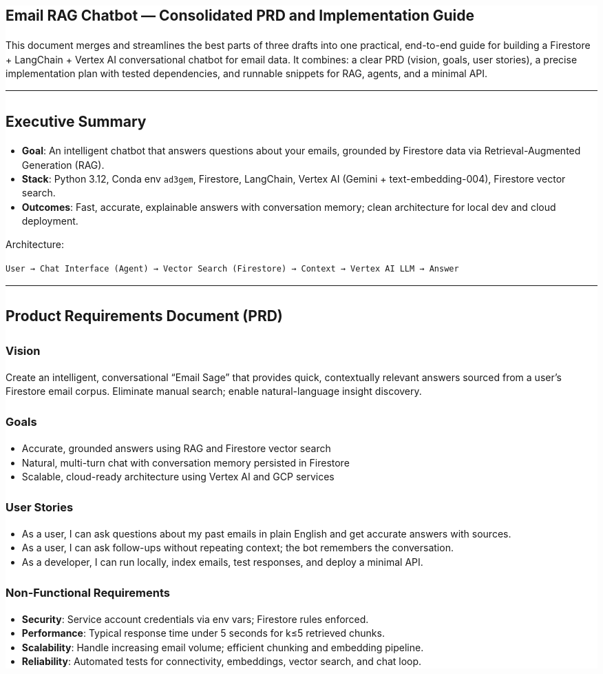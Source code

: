 ## Email RAG Chatbot — Consolidated PRD and Implementation Guide

This document merges and streamlines the best parts of three drafts into one practical, end-to-end guide for building a Firestore + LangChain + Vertex AI conversational chatbot for email data. It combines: a clear PRD (vision, goals, user stories), a precise implementation plan with tested dependencies, and runnable snippets for RAG, agents, and a minimal API.

---

## Executive Summary

- **Goal**: An intelligent chatbot that answers questions about your emails, grounded by Firestore data via Retrieval-Augmented Generation (RAG).
- **Stack**: Python 3.12, Conda env `ad3gem`, Firestore, LangChain, Vertex AI (Gemini + text-embedding-004), Firestore vector search.
- **Outcomes**: Fast, accurate, explainable answers with conversation memory; clean architecture for local dev and cloud deployment.

Architecture:
```
User → Chat Interface (Agent) → Vector Search (Firestore) → Context → Vertex AI LLM → Answer
```

---

## Product Requirements Document (PRD)

### Vision
Create an intelligent, conversational “Email Sage” that provides quick, contextually relevant answers sourced from a user’s Firestore email corpus. Eliminate manual search; enable natural-language insight discovery.

### Goals
- Accurate, grounded answers using RAG and Firestore vector search
- Natural, multi-turn chat with conversation memory persisted in Firestore
- Scalable, cloud-ready architecture using Vertex AI and GCP services

### User Stories
- As a user, I can ask questions about my past emails in plain English and get accurate answers with sources.
- As a user, I can ask follow-ups without repeating context; the bot remembers the conversation.
- As a developer, I can run locally, index emails, test responses, and deploy a minimal API.

### Non-Functional Requirements
- **Security**: Service account credentials via env vars; Firestore rules enforced.
- **Performance**: Typical response time under 5 seconds for k≤5 retrieved chunks.
- **Scalability**: Handle increasing email volume; efficient chunking and embedding pipeline.
- **Reliability**: Automated tests for connectivity, embeddings, vector search, and chat loop.

